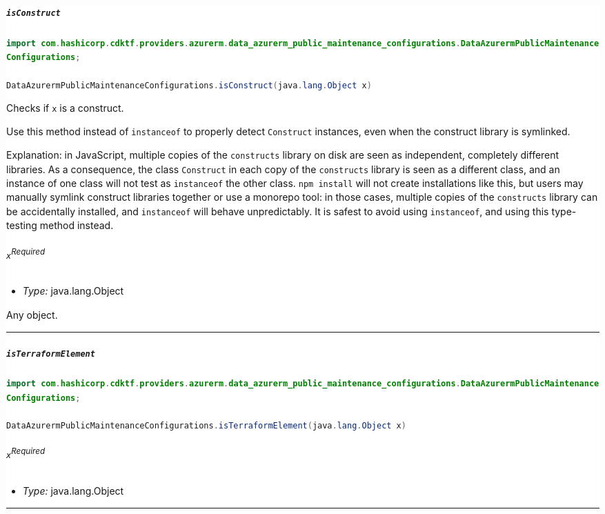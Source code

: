 
##### `isConstruct` <a name="isConstruct" id="@cdktf/provider-azurerm.dataAzurermPublicMaintenanceConfigurations.DataAzurermPublicMaintenanceConfigurations.isConstruct"></a>

```java
import com.hashicorp.cdktf.providers.azurerm.data_azurerm_public_maintenance_configurations.DataAzurermPublicMaintenanceConfigurations;

DataAzurermPublicMaintenanceConfigurations.isConstruct(java.lang.Object x)
```

Checks if `x` is a construct.

Use this method instead of `instanceof` to properly detect `Construct`
instances, even when the construct library is symlinked.

Explanation: in JavaScript, multiple copies of the `constructs` library on
disk are seen as independent, completely different libraries. As a
consequence, the class `Construct` in each copy of the `constructs` library
is seen as a different class, and an instance of one class will not test as
`instanceof` the other class. `npm install` will not create installations
like this, but users may manually symlink construct libraries together or
use a monorepo tool: in those cases, multiple copies of the `constructs`
library can be accidentally installed, and `instanceof` will behave
unpredictably. It is safest to avoid using `instanceof`, and using
this type-testing method instead.

###### `x`<sup>Required</sup> <a name="x" id="@cdktf/provider-azurerm.dataAzurermPublicMaintenanceConfigurations.DataAzurermPublicMaintenanceConfigurations.isConstruct.parameter.x"></a>

- *Type:* java.lang.Object

Any object.

---

##### `isTerraformElement` <a name="isTerraformElement" id="@cdktf/provider-azurerm.dataAzurermPublicMaintenanceConfigurations.DataAzurermPublicMaintenanceConfigurations.isTerraformElement"></a>

```java
import com.hashicorp.cdktf.providers.azurerm.data_azurerm_public_maintenance_configurations.DataAzurermPublicMaintenanceConfigurations;

DataAzurermPublicMaintenanceConfigurations.isTerraformElement(java.lang.Object x)
```

###### `x`<sup>Required</sup> <a name="x" id="@cdktf/provider-azurerm.dataAzurermPublicMaintenanceConfigurations.DataAzurermPublicMaintenanceConfigurations.isTerraformElement.parameter.x"></a>

- *Type:* java.lang.Object

---